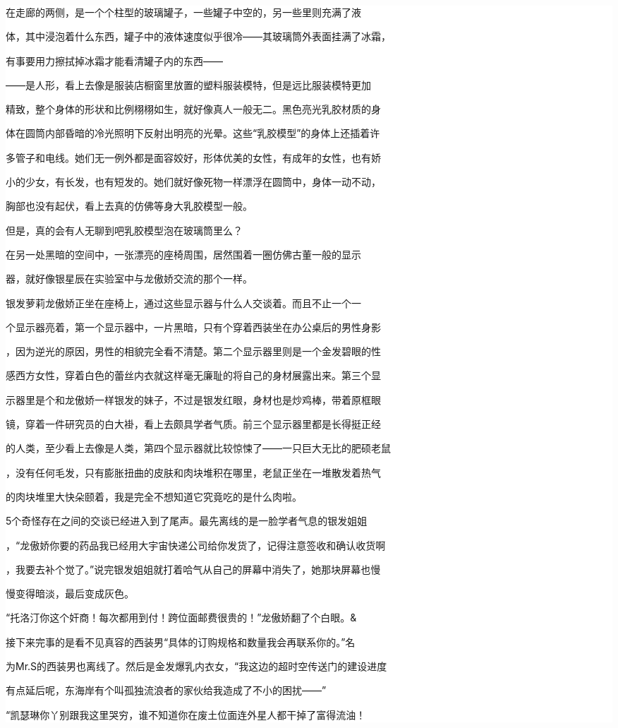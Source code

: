 在走廊的两侧，是一个个柱型的玻璃罐子，一些罐子中空的，另一些里则充满了液

体，其中浸泡着什么东西，罐子中的液体速度似乎很冷——其玻璃筒外表面挂满了冰霜，

有事要用力擦拭掉冰霜才能看清罐子内的东西——

——是人形，看上去像是服装店橱窗里放置的塑料服装模特，但是远比服装模特更加

精致，整个身体的形状和比例栩栩如生，就好像真人一般无二。黑色亮光乳胶材质的身

体在圆筒内部昏暗的冷光照明下反射出明亮的光晕。这些“乳胶模型”的身体上还插着许

多管子和电线。她们无一例外都是面容姣好，形体优美的女性，有成年的女性，也有娇

小的少女，有长发，也有短发的。她们就好像死物一样漂浮在圆筒中，身体一动不动，

胸部也没有起伏，看上去真的仿佛等身大乳胶模型一般。

但是，真的会有人无聊到吧乳胶模型泡在玻璃筒里么？



在另一处黑暗的空间中，一张漂亮的座椅周围，居然围着一圈仿佛古董一般的显示

器，就好像银星辰在实验室中与龙傲娇交流的那个一样。



银发萝莉龙傲娇正坐在座椅上，通过这些显示器与什么人交谈着。而且不止一个一

个显示器亮着，第一个显示器中，一片黑暗，只有个穿着西装坐在办公桌后的男性身影

，因为逆光的原因，男性的相貌完全看不清楚。第二个显示器里则是一个金发碧眼的性

感西方女性，穿着白色的蕾丝内衣就这样毫无廉耻的将自己的身材展露出来。第三个显

示器里是个和龙傲娇一样银发的妹子，不过是银发红眼，身材也是炒鸡棒，带着原框眼

镜，穿着一件研究员的白大褂，看上去颇具学者气质。前三个显示器里都是长得挺正经

的人类，至少看上去像是人类，第四个显示器就比较惊悚了——一只巨大无比的肥硕老鼠

，没有任何毛发，只有膨胀扭曲的皮肤和肉块堆积在哪里，老鼠正坐在一堆散发着热气

的肉块堆里大快朵颐着，我是完全不想知道它究竟吃的是什么肉啦。

5个奇怪存在之间的交谈已经进入到了尾声。最先离线的是一脸学者气息的银发姐姐

，“龙傲娇你要的药品我已经用大宇宙快递公司给你发货了，记得注意签收和确认收货啊

，我要去补个觉了。”说完银发姐姐就打着哈气从自己的屏幕中消失了，她那块屏幕也慢

慢变得暗淡，最后变成灰色。



“托洛汀你这个奸商！每次都用到付！跨位面邮费很贵的！”龙傲娇翻了个白眼。&

接下来完事的是看不见真容的西装男“具体的订购规格和数量我会再联系你的。”名

为Mr.S的西装男也离线了。然后是金发爆乳内衣女，“我这边的超时空传送门的建设进度

有点延后呢，东海岸有个叫孤独流浪者的家伙给我造成了不小的困扰——”



“凯瑟琳你丫别跟我这里哭穷，谁不知道你在废土位面连外星人都干掉了富得流油！
